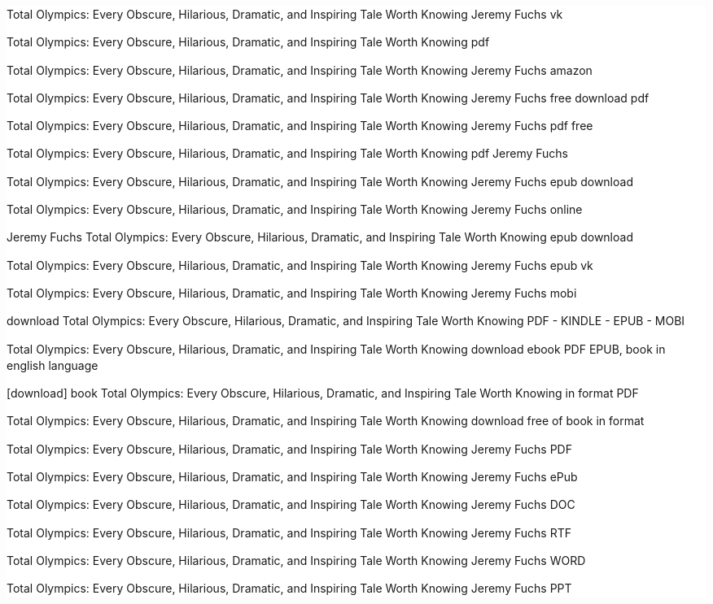 Total Olympics: Every Obscure, Hilarious, Dramatic, and Inspiring Tale Worth Knowing Jeremy Fuchs vk

Total Olympics: Every Obscure, Hilarious, Dramatic, and Inspiring Tale Worth Knowing pdf

Total Olympics: Every Obscure, Hilarious, Dramatic, and Inspiring Tale Worth Knowing Jeremy Fuchs amazon

Total Olympics: Every Obscure, Hilarious, Dramatic, and Inspiring Tale Worth Knowing Jeremy Fuchs free download pdf

Total Olympics: Every Obscure, Hilarious, Dramatic, and Inspiring Tale Worth Knowing Jeremy Fuchs pdf free

Total Olympics: Every Obscure, Hilarious, Dramatic, and Inspiring Tale Worth Knowing pdf Jeremy Fuchs

Total Olympics: Every Obscure, Hilarious, Dramatic, and Inspiring Tale Worth Knowing Jeremy Fuchs epub download

Total Olympics: Every Obscure, Hilarious, Dramatic, and Inspiring Tale Worth Knowing Jeremy Fuchs online

Jeremy Fuchs Total Olympics: Every Obscure, Hilarious, Dramatic, and Inspiring Tale Worth Knowing epub download

Total Olympics: Every Obscure, Hilarious, Dramatic, and Inspiring Tale Worth Knowing Jeremy Fuchs epub vk

Total Olympics: Every Obscure, Hilarious, Dramatic, and Inspiring Tale Worth Knowing Jeremy Fuchs mobi

download Total Olympics: Every Obscure, Hilarious, Dramatic, and Inspiring Tale Worth Knowing PDF - KINDLE - EPUB - MOBI

Total Olympics: Every Obscure, Hilarious, Dramatic, and Inspiring Tale Worth Knowing download ebook PDF EPUB, book in english language

[download] book Total Olympics: Every Obscure, Hilarious, Dramatic, and Inspiring Tale Worth Knowing in format PDF

Total Olympics: Every Obscure, Hilarious, Dramatic, and Inspiring Tale Worth Knowing download free of book in format

Total Olympics: Every Obscure, Hilarious, Dramatic, and Inspiring Tale Worth Knowing Jeremy Fuchs PDF

Total Olympics: Every Obscure, Hilarious, Dramatic, and Inspiring Tale Worth Knowing Jeremy Fuchs ePub

Total Olympics: Every Obscure, Hilarious, Dramatic, and Inspiring Tale Worth Knowing Jeremy Fuchs DOC

Total Olympics: Every Obscure, Hilarious, Dramatic, and Inspiring Tale Worth Knowing Jeremy Fuchs RTF

Total Olympics: Every Obscure, Hilarious, Dramatic, and Inspiring Tale Worth Knowing Jeremy Fuchs WORD

Total Olympics: Every Obscure, Hilarious, Dramatic, and Inspiring Tale Worth Knowing Jeremy Fuchs PPT
